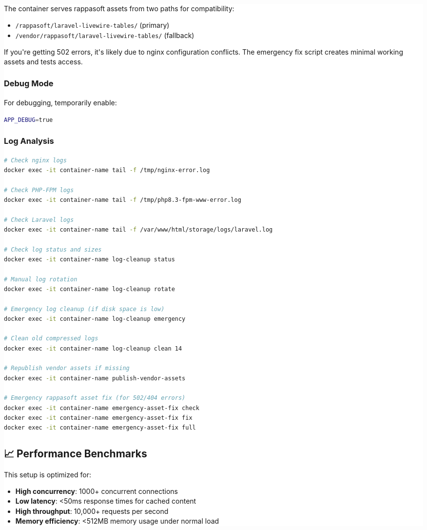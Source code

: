    The container serves rappasoft assets from two paths for compatibility:
   - `/rappasoft/laravel-livewire-tables/` (primary)
   - `/vendor/rappasoft/laravel-livewire-tables/` (fallback)
   
   If you're getting 502 errors, it's likely due to nginx configuration conflicts.
   The emergency fix script creates minimal working assets and tests access.

### Debug Mode
For debugging, temporarily enable:
```bash
APP_DEBUG=true
```

### Log Analysis
```bash
# Check nginx logs
docker exec -it container-name tail -f /tmp/nginx-error.log

# Check PHP-FPM logs
docker exec -it container-name tail -f /tmp/php8.3-fpm-www-error.log

# Check Laravel logs
docker exec -it container-name tail -f /var/www/html/storage/logs/laravel.log

# Check log status and sizes
docker exec -it container-name log-cleanup status

# Manual log rotation
docker exec -it container-name log-cleanup rotate

# Emergency log cleanup (if disk space is low)
docker exec -it container-name log-cleanup emergency

# Clean old compressed logs
docker exec -it container-name log-cleanup clean 14

# Republish vendor assets if missing
docker exec -it container-name publish-vendor-assets

# Emergency rappasoft asset fix (for 502/404 errors)
docker exec -it container-name emergency-asset-fix check
docker exec -it container-name emergency-asset-fix fix
docker exec -it container-name emergency-asset-fix full
```

## 📈 Performance Benchmarks

This setup is optimized for:
- **High concurrency**: 1000+ concurrent connections
- **Low latency**: <50ms response times for cached content
- **High throughput**: 10,000+ requests per second
- **Memory efficiency**: <512MB memory usage under normal load
